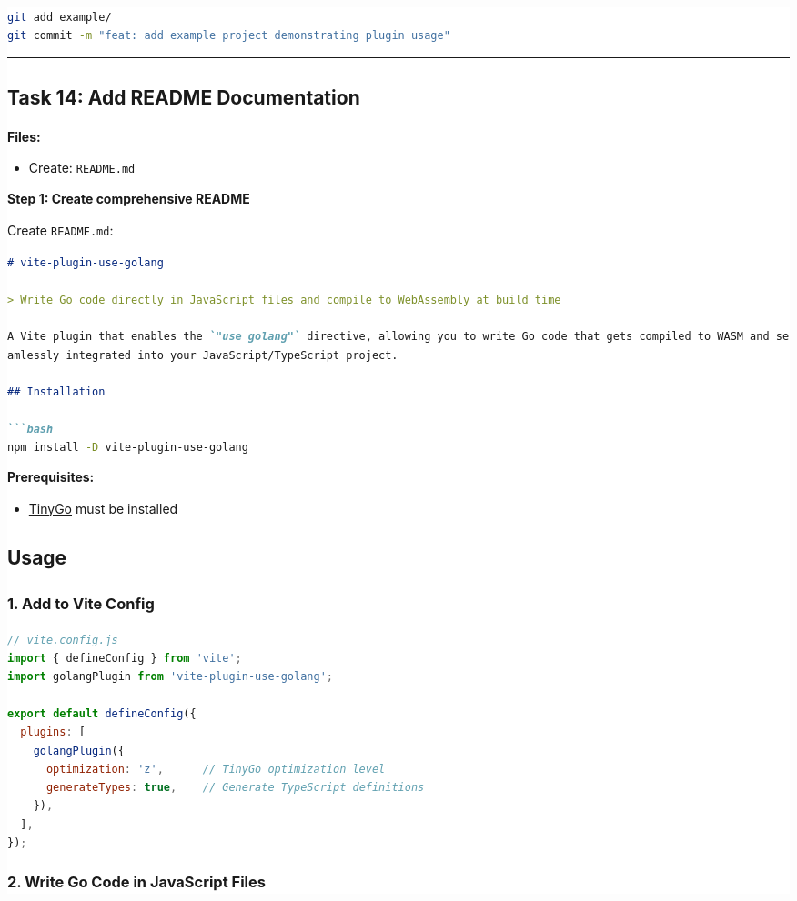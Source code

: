 ```bash
git add example/
git commit -m "feat: add example project demonstrating plugin usage"
```

---

## Task 14: Add README Documentation

**Files:**
- Create: `README.md`

**Step 1: Create comprehensive README**

Create `README.md`:

```markdown
# vite-plugin-use-golang

> Write Go code directly in JavaScript files and compile to WebAssembly at build time

A Vite plugin that enables the `"use golang"` directive, allowing you to write Go code that gets compiled to WASM and seamlessly integrated into your JavaScript/TypeScript project.

## Installation

```bash
npm install -D vite-plugin-use-golang
```

**Prerequisites:**
- [TinyGo](https://tinygo.org/getting-started/install/) must be installed

## Usage

### 1. Add to Vite Config

```javascript
// vite.config.js
import { defineConfig } from 'vite';
import golangPlugin from 'vite-plugin-use-golang';

export default defineConfig({
  plugins: [
    golangPlugin({
      optimization: 'z',      // TinyGo optimization level
      generateTypes: true,    // Generate TypeScript definitions
    }),
  ],
});
```

### 2. Write Go Code in JavaScript Files
